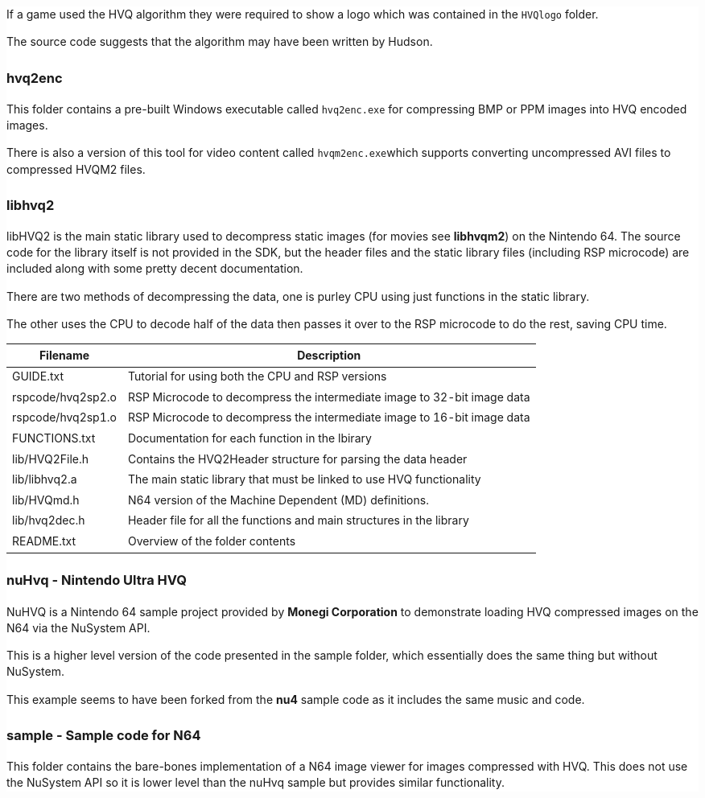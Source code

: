   If a game used the HVQ algorithm they were required to show a logo which was contained in the `HVQlogo` folder.

  The source code suggests that the algorithm may have been written by Hudson.
 </div>
</section> 

### hvq2enc
This folder contains a pre-built Windows executable called `hvq2enc.exe` for compressing BMP or PPM images into HVQ encoded images.

There is also a version of this tool for video content called `hvqm2enc.exe`which supports converting uncompressed AVI files to compressed HVQM2 files.

### libhvq2
libHVQ2 is the main static library used to decompress static images (for movies see **libhvqm2**) on the Nintendo 64. The source code for the library itself is not provided in the SDK, but the header files and the  static library files (including RSP microcode) are included along with some pretty decent documentation.

There are two methods of decompressing the data, one is purley CPU using just functions in the static library.

The other uses the CPU to decode half of the data then passes it over to the RSP microcode to do the rest, saving CPU time.

Filename | Description
---|---
GUIDE.txt | Tutorial for using both the CPU and RSP versions
rspcode/hvq2sp2.o | RSP Microcode to decompress the intermediate image to 32-bit image data
rspcode/hvq2sp1.o | RSP Microcode to decompress the intermediate image to 16-bit image data
FUNCTIONS.txt | Documentation for each function in the lbirary
lib/HVQ2File.h | Contains the HVQ2Header structure for parsing the data header
lib/libhvq2.a | The main static library that must be linked to use HVQ functionality
lib/HVQmd.h | N64 version of the Machine Dependent (MD) definitions.
lib/hvq2dec.h | Header file for all the functions and main structures in the library
README.txt | Overview of the folder contents


### nuHvq - Nintendo Ultra HVQ
NuHVQ is a Nintendo 64 sample project provided by **Monegi Corporation** to demonstrate loading HVQ compressed images on the N64 via the NuSystem API.

This is a higher level version of the code presented in the sample folder, which essentially does the same thing but without NuSystem.

This example seems to have been forked from the **nu4** sample code as it includes the same music and code.

### sample - Sample code for N64
This folder contains the bare-bones implementation of a N64 image viewer for images compressed with HVQ. This does not use the NuSystem API so it is lower level than the nuHvq sample but provides similar functionality.
